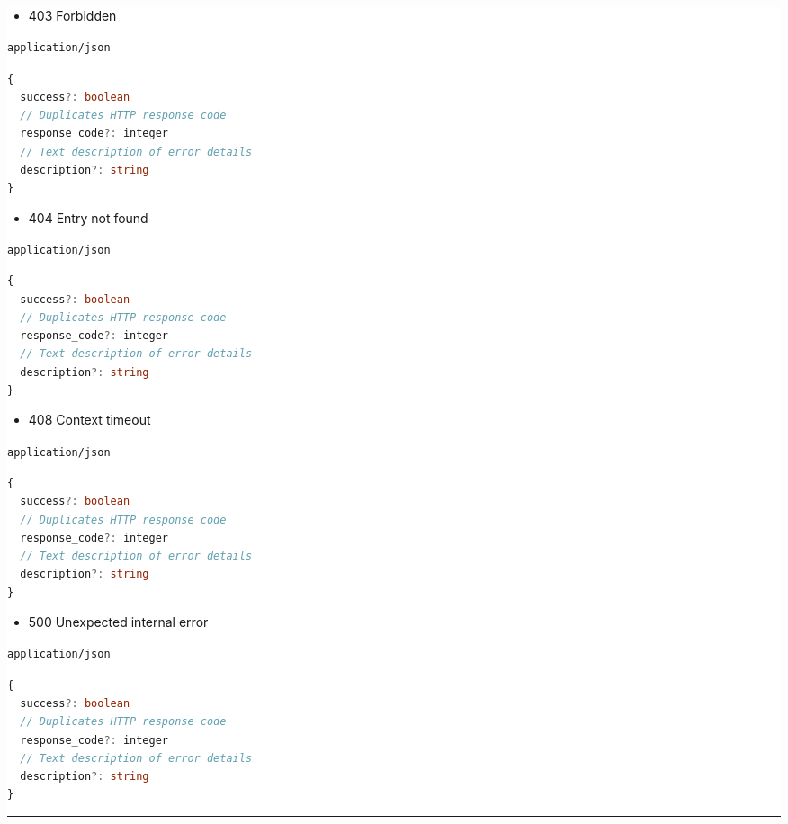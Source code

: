 - 403 Forbidden

`application/json`

```ts
{
  success?: boolean
  // Duplicates HTTP response code
  response_code?: integer
  // Text description of error details
  description?: string
}
```

- 404 Entry not found

`application/json`

```ts
{
  success?: boolean
  // Duplicates HTTP response code
  response_code?: integer
  // Text description of error details
  description?: string
}
```

- 408 Context timeout

`application/json`

```ts
{
  success?: boolean
  // Duplicates HTTP response code
  response_code?: integer
  // Text description of error details
  description?: string
}
```

- 500 Unexpected internal error

`application/json`

```ts
{
  success?: boolean
  // Duplicates HTTP response code
  response_code?: integer
  // Text description of error details
  description?: string
}
```

***
